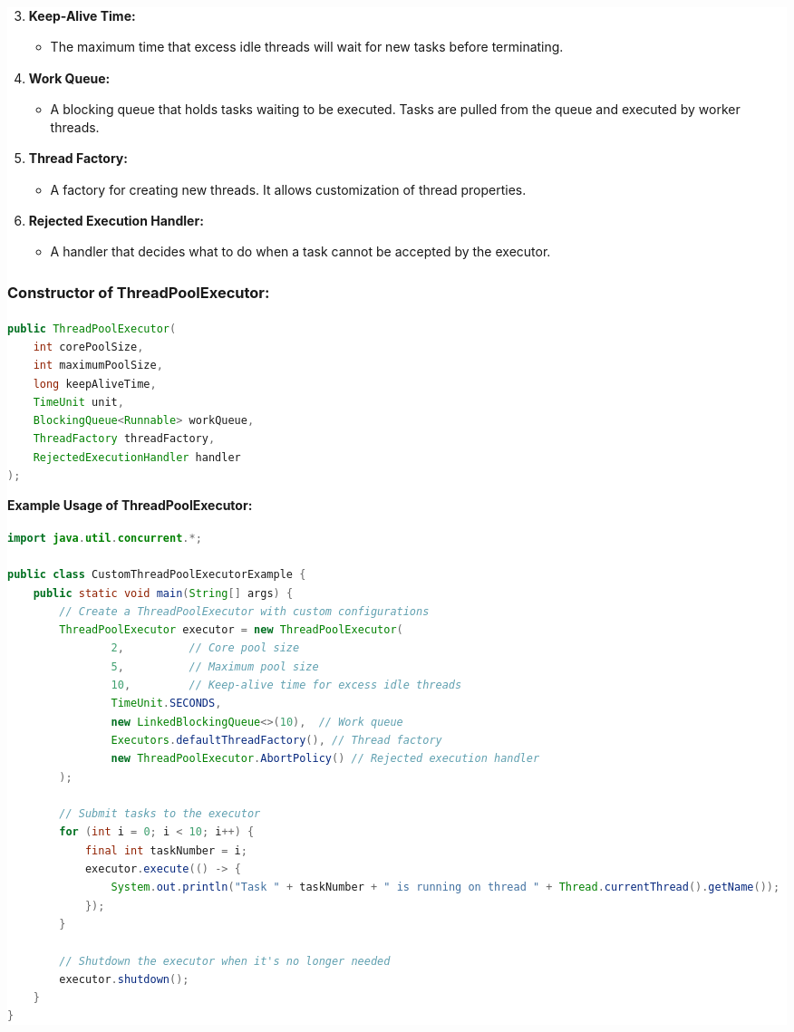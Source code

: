 3. **Keep-Alive Time:**
   - The maximum time that excess idle threads will wait for new tasks before terminating.

4. **Work Queue:**
   - A blocking queue that holds tasks waiting to be executed. Tasks are pulled from the queue and executed by worker threads.

5. **Thread Factory:**
   - A factory for creating new threads. It allows customization of thread properties.

6. **Rejected Execution Handler:**
   - A handler that decides what to do when a task cannot be accepted by the executor.

### **Constructor of ThreadPoolExecutor:**

```java
public ThreadPoolExecutor(
    int corePoolSize,
    int maximumPoolSize,
    long keepAliveTime,
    TimeUnit unit,
    BlockingQueue<Runnable> workQueue,
    ThreadFactory threadFactory,
    RejectedExecutionHandler handler
);
```

**Example Usage of ThreadPoolExecutor:**

```java
import java.util.concurrent.*;

public class CustomThreadPoolExecutorExample {
    public static void main(String[] args) {
        // Create a ThreadPoolExecutor with custom configurations
        ThreadPoolExecutor executor = new ThreadPoolExecutor(
                2,          // Core pool size
                5,          // Maximum pool size
                10,         // Keep-alive time for excess idle threads
                TimeUnit.SECONDS,
                new LinkedBlockingQueue<>(10),  // Work queue
                Executors.defaultThreadFactory(), // Thread factory
                new ThreadPoolExecutor.AbortPolicy() // Rejected execution handler
        );

        // Submit tasks to the executor
        for (int i = 0; i < 10; i++) {
            final int taskNumber = i;
            executor.execute(() -> {
                System.out.println("Task " + taskNumber + " is running on thread " + Thread.currentThread().getName());
            });
        }

        // Shutdown the executor when it's no longer needed
        executor.shutdown();
    }
}
```

